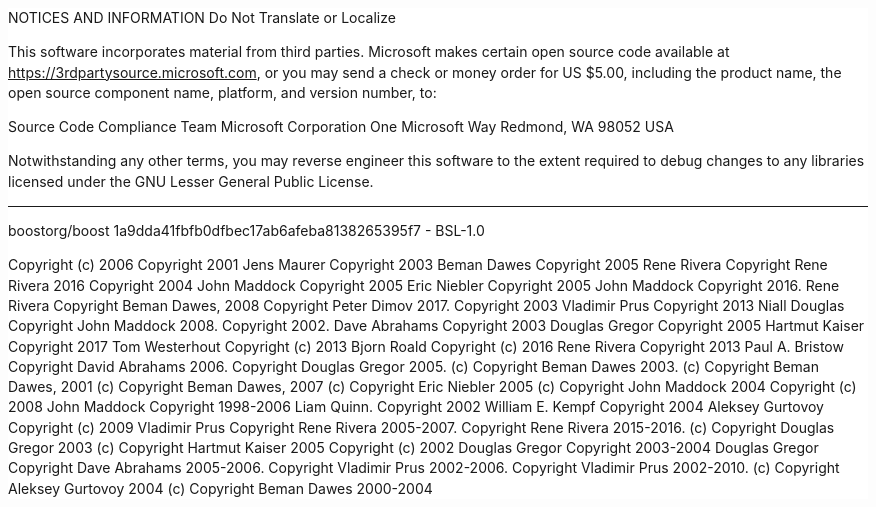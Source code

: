 NOTICES AND INFORMATION
Do Not Translate or Localize

This software incorporates material from third parties.
Microsoft makes certain open source code available at https://3rdpartysource.microsoft.com,
or you may send a check or money order for US $5.00, including the product name,
the open source component name, platform, and version number, to:

Source Code Compliance Team
Microsoft Corporation
One Microsoft Way
Redmond, WA 98052
USA

Notwithstanding any other terms, you may reverse engineer this software to the extent
required to debug changes to any libraries licensed under the GNU Lesser General Public License.

---------------------------------------------------------

boostorg/boost 1a9dda41fbfb0dfbec17ab6afeba8138265395f7 - BSL-1.0


Copyright (c) 2006
Copyright 2001 Jens Maurer
Copyright 2003 Beman Dawes
Copyright 2005 Rene Rivera
Copyright Rene Rivera 2016
Copyright 2004 John Maddock
Copyright 2005 Eric Niebler
Copyright 2005 John Maddock
Copyright 2016. Rene Rivera
Copyright Beman Dawes, 2008
Copyright Peter Dimov 2017.
Copyright 2003 Vladimir Prus
Copyright 2013 Niall Douglas
Copyright John Maddock 2008.
Copyright 2002. Dave Abrahams
Copyright 2003 Douglas Gregor
Copyright 2005 Hartmut Kaiser
Copyright 2017 Tom Westerhout
Copyright (c) 2013 Bjorn Roald
Copyright (c) 2016 Rene Rivera
Copyright 2013 Paul A. Bristow
Copyright David Abrahams 2006.
Copyright Douglas Gregor 2005.
(c) Copyright Beman Dawes 2003.
(c) Copyright Beman Dawes, 2001
(c) Copyright Beman Dawes, 2007
(c) Copyright Eric Niebler 2005
(c) Copyright John Maddock 2004
Copyright (c) 2008 John Maddock
Copyright 1998-2006 Liam Quinn.
Copyright 2002 William E. Kempf
Copyright 2004 Aleksey Gurtovoy
Copyright (c) 2009 Vladimir Prus
Copyright Rene Rivera 2005-2007.
Copyright Rene Rivera 2015-2016.
(c) Copyright Douglas Gregor 2003
(c) Copyright Hartmut Kaiser 2005
Copyright (c) 2002 Douglas Gregor
Copyright 2003-2004 Douglas Gregor
Copyright Dave Abrahams 2005-2006.
Copyright Vladimir Prus 2002-2006.
Copyright Vladimir Prus 2002-2010.
(c) Copyright Aleksey Gurtovoy 2004
(c) Copyright Beman Dawes 2000-2004